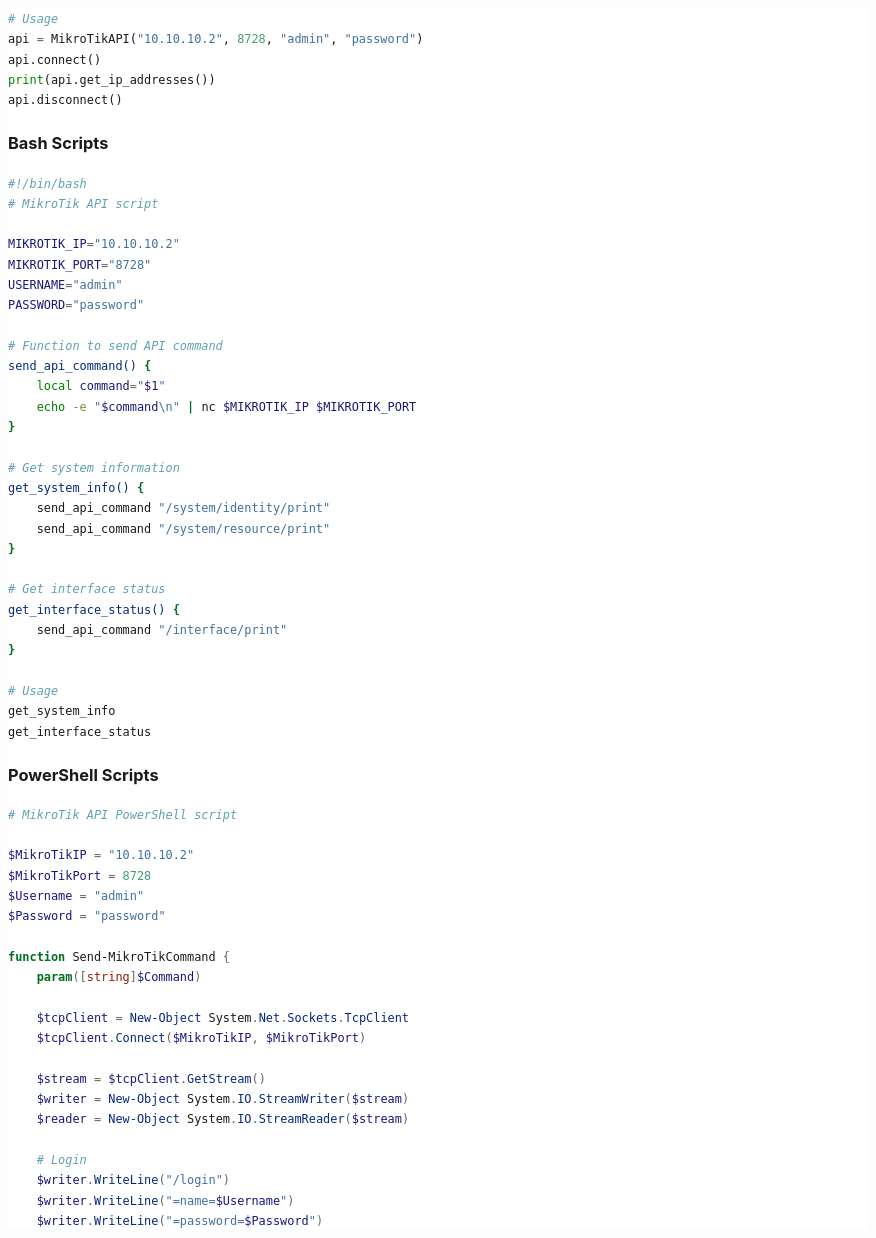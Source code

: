 ```python
# Usage
api = MikroTikAPI("10.10.10.2", 8728, "admin", "password")
api.connect()
print(api.get_ip_addresses())
api.disconnect()
```

### Bash Scripts

```bash
#!/bin/bash
# MikroTik API script

MIKROTIK_IP="10.10.10.2"
MIKROTIK_PORT="8728"
USERNAME="admin"
PASSWORD="password"

# Function to send API command
send_api_command() {
    local command="$1"
    echo -e "$command\n" | nc $MIKROTIK_IP $MIKROTIK_PORT
}

# Get system information
get_system_info() {
    send_api_command "/system/identity/print"
    send_api_command "/system/resource/print"
}

# Get interface status
get_interface_status() {
    send_api_command "/interface/print"
}

# Usage
get_system_info
get_interface_status
```

### PowerShell Scripts

```powershell
# MikroTik API PowerShell script

$MikroTikIP = "10.10.10.2"
$MikroTikPort = 8728
$Username = "admin"
$Password = "password"

function Send-MikroTikCommand {
    param([string]$Command)
    
    $tcpClient = New-Object System.Net.Sockets.TcpClient
    $tcpClient.Connect($MikroTikIP, $MikroTikPort)
    
    $stream = $tcpClient.GetStream()
    $writer = New-Object System.IO.StreamWriter($stream)
    $reader = New-Object System.IO.StreamReader($stream)
    
    # Login
    $writer.WriteLine("/login")
    $writer.WriteLine("=name=$Username")
    $writer.WriteLine("=password=$Password")
```